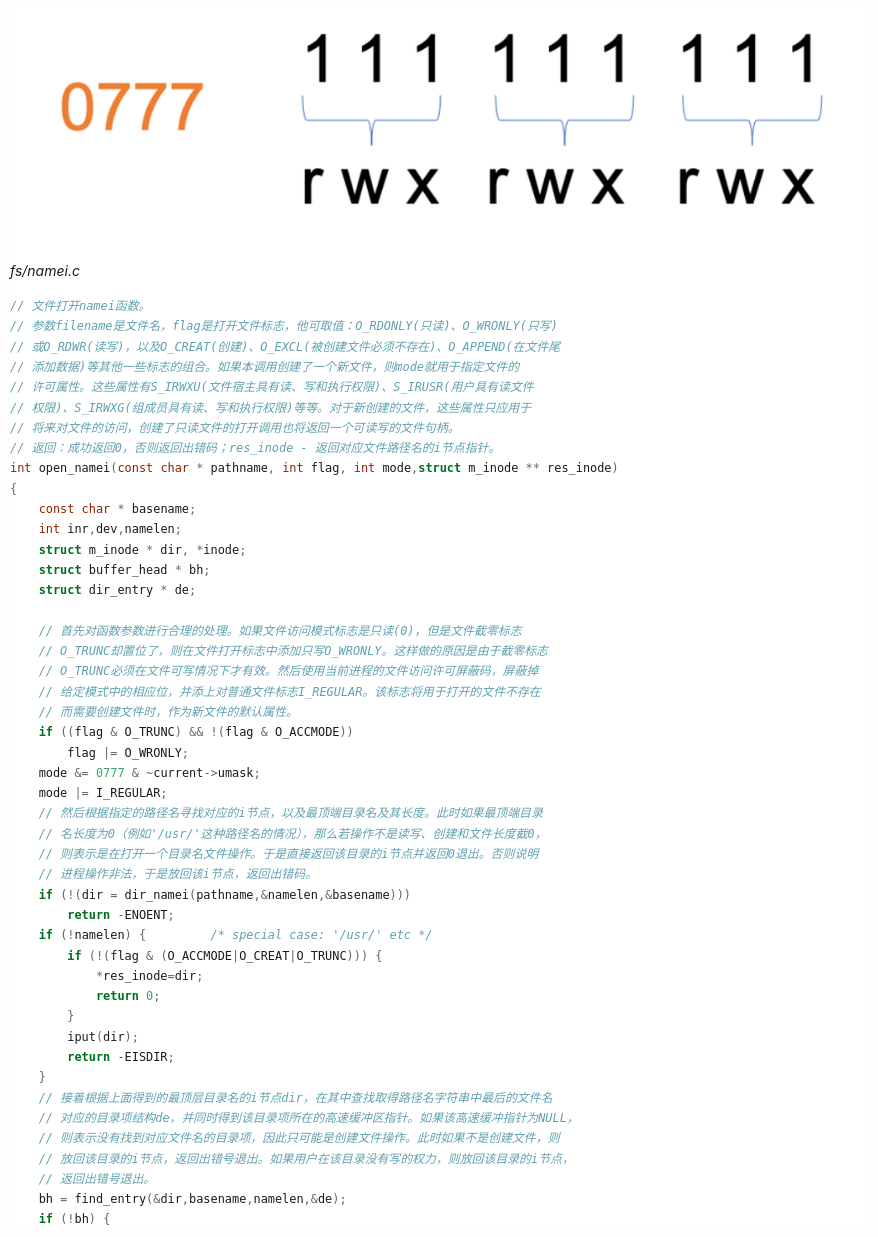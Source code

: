 ![image-20211013225533796](img/image-20211013225533796.png)



*fs/namei.c*

```c
// 文件打开namei函数。
// 参数filename是文件名，flag是打开文件标志，他可取值：O_RDONLY(只读)、O_WRONLY(只写)
// 或O_RDWR(读写)，以及O_CREAT(创建)、O_EXCL(被创建文件必须不存在)、O_APPEND(在文件尾
// 添加数据)等其他一些标志的组合。如果本调用创建了一个新文件，则mode就用于指定文件的
// 许可属性。这些属性有S_IRWXU(文件宿主具有读、写和执行权限)、S_IRUSR(用户具有读文件
// 权限)、S_IRWXG(组成员具有读、写和执行权限)等等。对于新创建的文件，这些属性只应用于
// 将来对文件的访问，创建了只读文件的打开调用也将返回一个可读写的文件句柄。
// 返回：成功返回0，否则返回出错码；res_inode - 返回对应文件路径名的i节点指针。
int open_namei(const char * pathname, int flag, int mode,struct m_inode ** res_inode)
{
	const char * basename;
	int inr,dev,namelen;
	struct m_inode * dir, *inode;
	struct buffer_head * bh;
	struct dir_entry * de;

    // 首先对函数参数进行合理的处理。如果文件访问模式标志是只读(0)，但是文件截零标志
    // O_TRUNC却置位了，则在文件打开标志中添加只写O_WRONLY。这样做的原因是由于截零标志
    // O_TRUNC必须在文件可写情况下才有效。然后使用当前进程的文件访问许可屏蔽码，屏蔽掉
    // 给定模式中的相应位，并添上对普通文件标志I_REGULAR。该标志将用于打开的文件不存在
    // 而需要创建文件时，作为新文件的默认属性。
	if ((flag & O_TRUNC) && !(flag & O_ACCMODE))
		flag |= O_WRONLY;
	mode &= 0777 & ~current->umask;
	mode |= I_REGULAR;
    // 然后根据指定的路径名寻找对应的i节点，以及最顶端目录名及其长度。此时如果最顶端目录
    // 名长度为0（例如'/usr/'这种路径名的情况），那么若操作不是读写、创建和文件长度截0，
    // 则表示是在打开一个目录名文件操作。于是直接返回该目录的i节点并返回0退出。否则说明
    // 进程操作非法，于是放回该i节点，返回出错码。
	if (!(dir = dir_namei(pathname,&namelen,&basename)))
		return -ENOENT;
	if (!namelen) {			/* special case: '/usr/' etc */
		if (!(flag & (O_ACCMODE|O_CREAT|O_TRUNC))) {
			*res_inode=dir;
			return 0;
		}
		iput(dir);
		return -EISDIR;
	}
    // 接着根据上面得到的最顶层目录名的i节点dir，在其中查找取得路径名字符串中最后的文件名
    // 对应的目录项结构de，并同时得到该目录项所在的高速缓冲区指针。如果该高速缓冲指针为NULL，
    // 则表示没有找到对应文件名的目录项，因此只可能是创建文件操作。此时如果不是创建文件，则
    // 放回该目录的i节点，返回出错号退出。如果用户在该目录没有写的权力，则放回该目录的i节点，
    // 返回出错号退出。
	bh = find_entry(&dir,basename,namelen,&de);
	if (!bh) {
```